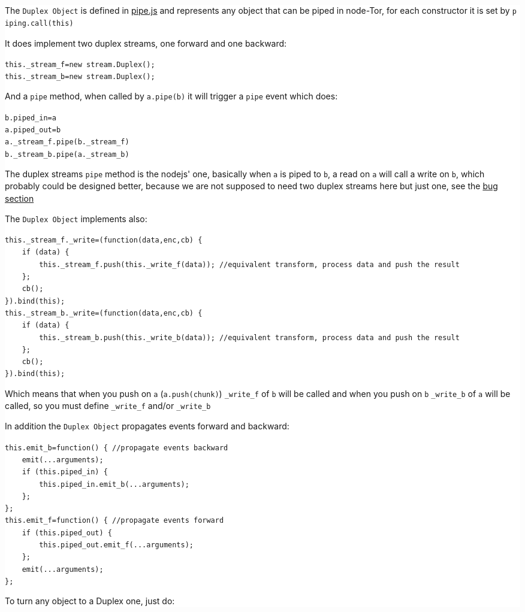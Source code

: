 The ``Duplex Object`` is defined in [pipe.js](https://github.com/Ayms/node-Tor/tree/master/lib/src/pipe.js) and represents any object that can be piped in node-Tor, for each constructor it is set by ``piping.call(this)``

It does implement two duplex streams, one forward and one backward:

	this._stream_f=new stream.Duplex();
	this._stream_b=new stream.Duplex();

And a ``pipe`` method, when called by ``a.pipe(b)`` it will trigger a ``pipe`` event which does:

	b.piped_in=a
	a.piped_out=b
	a._stream_f.pipe(b._stream_f)
	b._stream_b.pipe(a._stream_b)

The duplex streams ``pipe`` method is the nodejs' one, basically when ``a`` is piped to ``b``, a read on ``a`` will call a write on ``b``, which probably could be designed better, because we are not supposed to need two duplex streams here but just one, see the [bug section](https://github.com/Ayms/node-Tor#related-bugsissues)

The ``Duplex Object`` implements also:

	this._stream_f._write=(function(data,enc,cb) {
		if (data) {
			this._stream_f.push(this._write_f(data)); //equivalent transform, process data and push the result
		};
		cb();
	}).bind(this);
	this._stream_b._write=(function(data,enc,cb) {
		if (data) {
			this._stream_b.push(this._write_b(data)); //equivalent transform, process data and push the result
		};
		cb();
	}).bind(this);

Which means that when you push on ``a`` (``a.push(chunk)``) ``_write_f`` of ``b`` will be called and when you push on ``b`` ``_write_b`` of ``a`` will be called, so you must define ``_write_f`` and/or ``_write_b``

In addition the ``Duplex Object`` propagates events forward and backward:

	this.emit_b=function() { //propagate events backward
		emit(...arguments);
		if (this.piped_in) {
			this.piped_in.emit_b(...arguments);
		};
	};
	this.emit_f=function() { //propagate events forward
		if (this.piped_out) {
			this.piped_out.emit_f(...arguments);
		};
		emit(...arguments);
	};

To turn any object to a Duplex one, just do:
